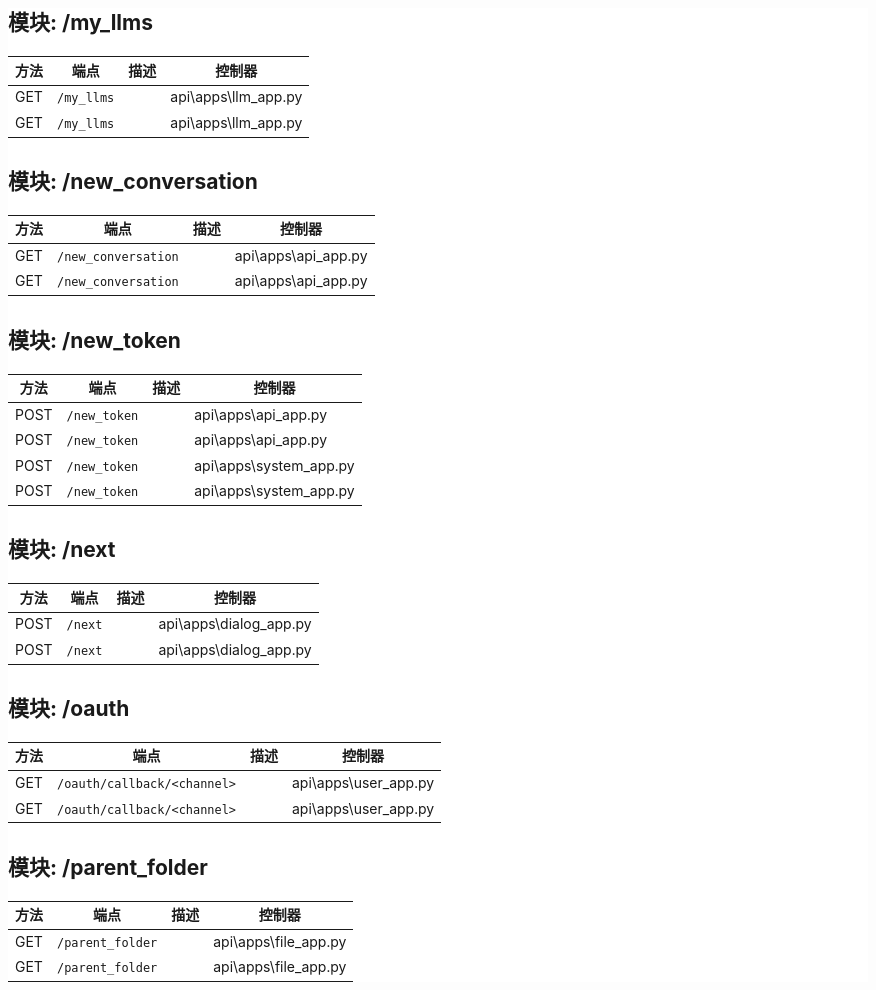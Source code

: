 ## 模块: /my_llms

| 方法 | 端点 | 描述 | 控制器 |
|------|------|------|--------|
| GET | `/my_llms` |  | api\apps\llm_app.py |
| GET | `/my_llms` |  | api\apps\llm_app.py |

## 模块: /new_conversation

| 方法 | 端点 | 描述 | 控制器 |
|------|------|------|--------|
| GET | `/new_conversation` |  | api\apps\api_app.py |
| GET | `/new_conversation` |  | api\apps\api_app.py |

## 模块: /new_token

| 方法 | 端点 | 描述 | 控制器 |
|------|------|------|--------|
| POST | `/new_token` |  | api\apps\api_app.py |
| POST | `/new_token` |  | api\apps\api_app.py |
| POST | `/new_token` |  | api\apps\system_app.py |
| POST | `/new_token` |  | api\apps\system_app.py |

## 模块: /next

| 方法 | 端点 | 描述 | 控制器 |
|------|------|------|--------|
| POST | `/next` |  | api\apps\dialog_app.py |
| POST | `/next` |  | api\apps\dialog_app.py |

## 模块: /oauth

| 方法 | 端点 | 描述 | 控制器 |
|------|------|------|--------|
| GET | `/oauth/callback/<channel>` |  | api\apps\user_app.py |
| GET | `/oauth/callback/<channel>` |  | api\apps\user_app.py |

## 模块: /parent_folder

| 方法 | 端点 | 描述 | 控制器 |
|------|------|------|--------|
| GET | `/parent_folder` |  | api\apps\file_app.py |
| GET | `/parent_folder` |  | api\apps\file_app.py |
